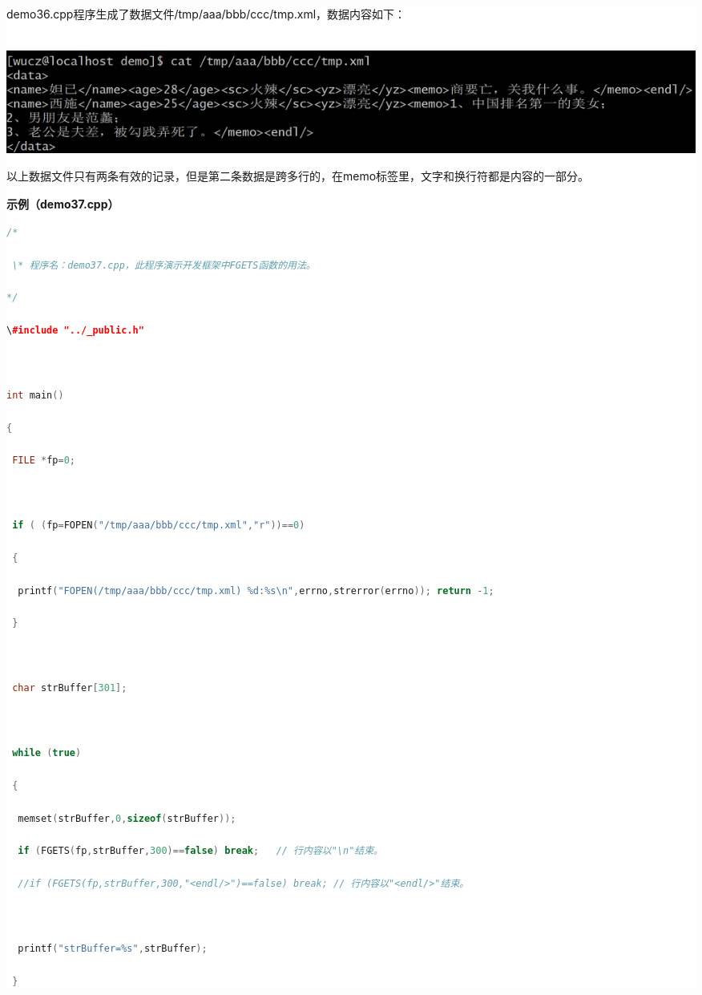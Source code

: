 

demo36.cpp程序生成了数据文件/tmp/aaa/bbb/ccc/tmp.xml，数据内容如下：

​        ![](./img/4.png)                       

以上数据文件只有两条有效的记录，但是第二条数据是跨多行的，在memo标签里，文字和换行符都是内容的一部分。

**示例（demo37.cpp）**

```c++
/*

 \* 程序名：demo37.cpp，此程序演示开发框架中FGETS函数的用法。

*/

\#include "../_public.h"

 

int main()

{

 FILE *fp=0;

 

 if ( (fp=FOPEN("/tmp/aaa/bbb/ccc/tmp.xml","r"))==0)

 {

  printf("FOPEN(/tmp/aaa/bbb/ccc/tmp.xml) %d:%s\n",errno,strerror(errno)); return -1;

 }

 

 char strBuffer[301];

 

 while (true)

 {

  memset(strBuffer,0,sizeof(strBuffer));

  if (FGETS(fp,strBuffer,300)==false) break;   // 行内容以"\n"结束。

  //if (FGETS(fp,strBuffer,300,"<endl/>")==false) break; // 行内容以"<endl/>"结束。

 

  printf("strBuffer=%s",strBuffer);

 }

```